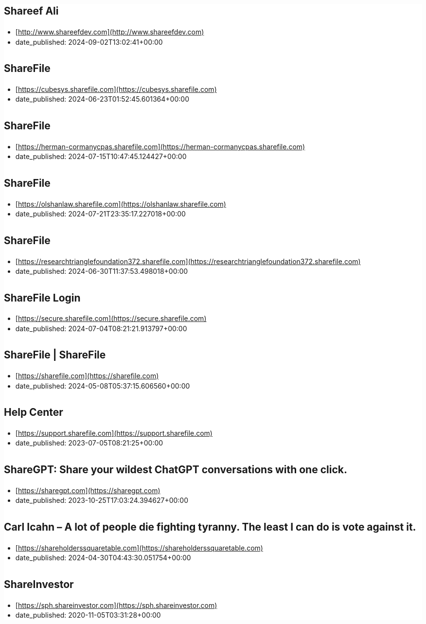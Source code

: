  ## Shareef Ali
 - [http://www.shareefdev.com](http://www.shareefdev.com)
 - date_published: 2024-09-02T13:02:41+00:00

 ## ShareFile
 - [https://cubesys.sharefile.com](https://cubesys.sharefile.com)
 - date_published: 2024-06-23T01:52:45.601364+00:00

 ## ShareFile
 - [https://herman-cormanycpas.sharefile.com](https://herman-cormanycpas.sharefile.com)
 - date_published: 2024-07-15T10:47:45.124427+00:00

 ## ShareFile
 - [https://olshanlaw.sharefile.com](https://olshanlaw.sharefile.com)
 - date_published: 2024-07-21T23:35:17.227018+00:00

 ## ShareFile
 - [https://researchtrianglefoundation372.sharefile.com](https://researchtrianglefoundation372.sharefile.com)
 - date_published: 2024-06-30T11:37:53.498018+00:00

 ## ShareFile Login
 - [https://secure.sharefile.com](https://secure.sharefile.com)
 - date_published: 2024-07-04T08:21:21.913797+00:00

 ## ShareFile | ShareFile
 - [https://sharefile.com](https://sharefile.com)
 - date_published: 2024-05-08T05:37:15.606560+00:00

 ## Help Center
 - [https://support.sharefile.com](https://support.sharefile.com)
 - date_published: 2023-07-05T08:21:25+00:00

 ## ShareGPT: Share your wildest ChatGPT conversations with one click.
 - [https://sharegpt.com](https://sharegpt.com)
 - date_published: 2023-10-25T17:03:24.394627+00:00

 ## Carl Icahn – A lot of people die fighting tyranny.  The least I can do is vote against it.
 - [https://shareholderssquaretable.com](https://shareholderssquaretable.com)
 - date_published: 2024-04-30T04:43:30.051754+00:00

 ## ShareInvestor
 - [https://sph.shareinvestor.com](https://sph.shareinvestor.com)
 - date_published: 2020-11-05T03:31:28+00:00
